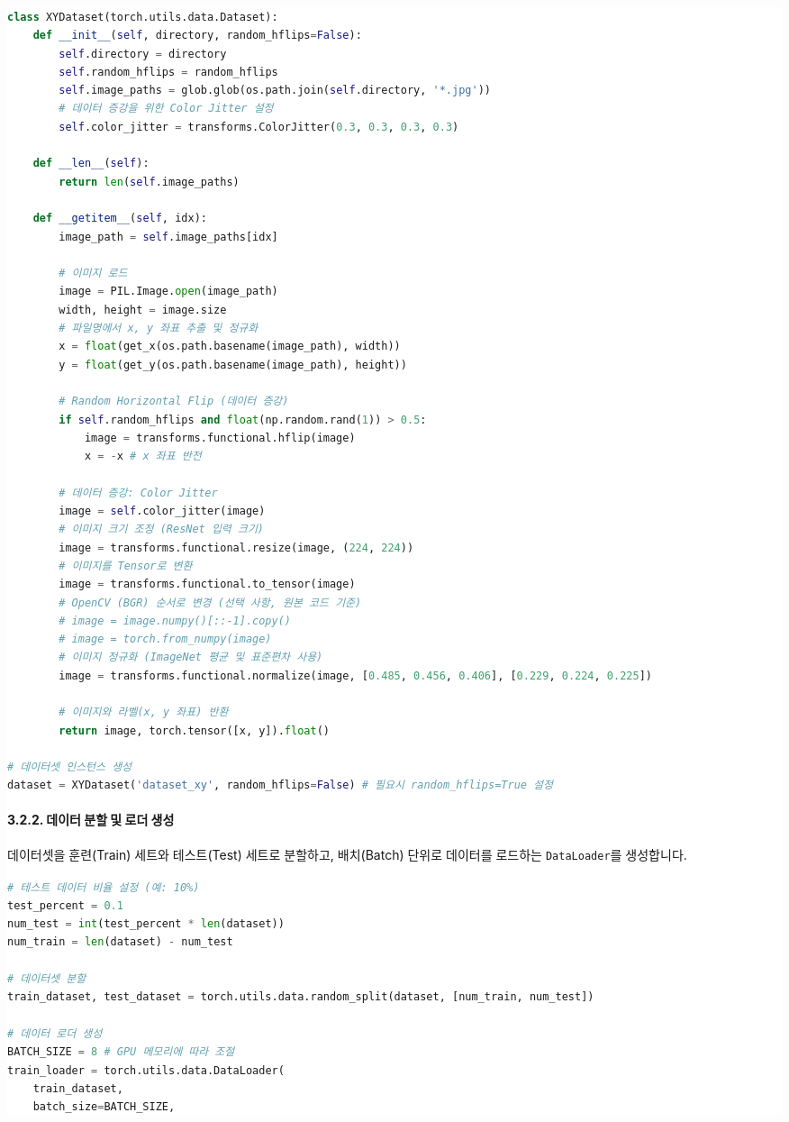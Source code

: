 ```python
class XYDataset(torch.utils.data.Dataset):
    def __init__(self, directory, random_hflips=False):
        self.directory = directory
        self.random_hflips = random_hflips
        self.image_paths = glob.glob(os.path.join(self.directory, '*.jpg'))
        # 데이터 증강을 위한 Color Jitter 설정
        self.color_jitter = transforms.ColorJitter(0.3, 0.3, 0.3, 0.3)

    def __len__(self):
        return len(self.image_paths)

    def __getitem__(self, idx):
        image_path = self.image_paths[idx]

        # 이미지 로드
        image = PIL.Image.open(image_path)
        width, height = image.size
        # 파일명에서 x, y 좌표 추출 및 정규화
        x = float(get_x(os.path.basename(image_path), width))
        y = float(get_y(os.path.basename(image_path), height))

        # Random Horizontal Flip (데이터 증강)
        if self.random_hflips and float(np.random.rand(1)) > 0.5:
            image = transforms.functional.hflip(image)
            x = -x # x 좌표 반전

        # 데이터 증강: Color Jitter
        image = self.color_jitter(image)
        # 이미지 크기 조정 (ResNet 입력 크기)
        image = transforms.functional.resize(image, (224, 224))
        # 이미지를 Tensor로 변환
        image = transforms.functional.to_tensor(image)
        # OpenCV (BGR) 순서로 변경 (선택 사항, 원본 코드 기준)
        # image = image.numpy()[::-1].copy()
        # image = torch.from_numpy(image)
        # 이미지 정규화 (ImageNet 평균 및 표준편차 사용)
        image = transforms.functional.normalize(image, [0.485, 0.456, 0.406], [0.229, 0.224, 0.225])

        # 이미지와 라벨(x, y 좌표) 반환
        return image, torch.tensor([x, y]).float()

# 데이터셋 인스턴스 생성
dataset = XYDataset('dataset_xy', random_hflips=False) # 필요시 random_hflips=True 설정
```

#### 3.2.2. 데이터 분할 및 로더 생성

데이터셋을 훈련(Train) 세트와 테스트(Test) 세트로 분할하고, 배치(Batch) 단위로 데이터를 로드하는 `DataLoader`를 생성합니다.

```python
# 테스트 데이터 비율 설정 (예: 10%)
test_percent = 0.1
num_test = int(test_percent * len(dataset))
num_train = len(dataset) - num_test

# 데이터셋 분할
train_dataset, test_dataset = torch.utils.data.random_split(dataset, [num_train, num_test])

# 데이터 로더 생성
BATCH_SIZE = 8 # GPU 메모리에 따라 조절
train_loader = torch.utils.data.DataLoader(
    train_dataset,
    batch_size=BATCH_SIZE,
```